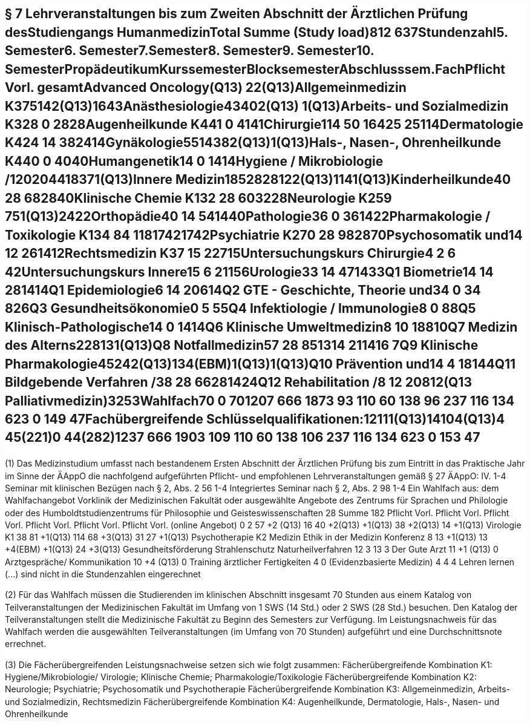 ## § 7 Lehrveranstaltungen bis zum Zweiten Abschnitt der Ärztlichen Prüfung desStudiengangs HumanmedizinTotal Summe (Study load)812 637Stundenzahl5. Semester6. Semester7.Semester8. Semester9. Semester10. SemesterPropädeutikumKurssemesterBlocksemesterAbschlusssem.FachPflicht Vorl. gesamtAdvanced Oncology(Q13) 22(Q13)Allgemeinmedizin K375142(Q13)1643Anästhesiologie43402(Q13) 1(Q13)Arbeits- und Sozialmedizin K328 0 2828Augenheilkunde K441 0 4141Chirurgie114 50 16425 25114Dermatologie K424 14 382414Gynäkologie5514382(Q13)1(Q13)Hals-, Nasen-, Ohrenheilkunde K440 0 4040Humangenetik14 0 1414Hygiene / Mikrobiologie /120204418371(Q13)Innere Medizin1852828122(Q13)1141(Q13)Kinderheilkunde40 28 682840Klinische Chemie K132 28 603228Neurologie K259 751(Q13)2422Orthopädie40 14 541440Pathologie36 0 361422Pharmakologie / Toxikologie K134 84 11817421742Psychiatrie K270 28 982870Psychosomatik und14 12 261412Rechtsmedizin K37 15 22715Untersuchungskurs Chirurgie4 2 6 42Untersuchungskurs Innere15 6 21156Urologie33 14 471433Q1 Biometrie14 14 281414Q1 Epidemiologie6 14 20614Q2 GTE - Geschichte, Theorie und34 0 34 826Q3 Gesundheitsökonomie0 5 55Q4 Infektiologie / Immunologie8 0 88Q5 Klinisch-Pathologische14 0 1414Q6 Klinische Umweltmedizin8 10 18810Q7 Medizin des Alterns228131(Q13)Q8 Notfallmedizin57 28 851314 211416 7Q9 Klinische Pharmakologie45242(Q13)134(EBM)1(Q13)1(Q13)Q10 Prävention und14 4 18144Q11 Bildgebende Verfahren /38 28 66281424Q12 Rehabilitation /8 12 20812(Q13 Palliativmedizin)3253Wahlfach70 0 701207 666 1873 93 110 60 138 96 237 116 134 623 0 149 47Fachübergreifende Schlüsselqualifikationen:12111(Q13)14104(Q13)4 45(221)0 44(282)1237 666 1903 109 110 60 138 106 237 116 134 623 0 153 47

(1) Das Medizinstudium umfasst nach bestandenem Ersten Abschnitt der Ärztlichen Prüfung bis zum Eintritt in das Praktische Jahr im Sinne der ÄAppO die nachfolgend aufgeführten Pflicht- und empfohlenen Lehrveranstaltungen gemäß § 27 ÄAppO: IV. 1-4 Seminar mit klinischen Bezügen nach § 2, Abs. 2 56 1-4 Integriertes Seminar nach § 2, Abs. 2 98 1-4 Ein Wahlfach aus: dem Wahlfachangebot Vorklinik der Medizinischen Fakultät oder ausgewählte Angebote des Zentrums für Sprachen und Philologie oder des Humboldtstudienzentrums für Philosophie und Geisteswissenschaften 28 Summe 182 Pflicht Vorl. Pflicht Vorl. Pflicht Vorl. Pflicht Vorl. Pflicht Vorl. Pflicht Vorl. (online Angebot) 0 2 57 +2 (Q13) 16 40 +2(Q13) +1(Q13) 38 +2(Q13) 14 +1(Q13) Virologie K1 38 81 +1(Q13) 114 68 +3(Q13) 31 27 +1(Q13) Psychotherapie K2 Medizin Ethik in der Medizin Konferenz 8 13 +1(Q13) 13 +4(EBM) +1(Q13) 24 +3(Q13) Gesundheitsförderung Strahlenschutz Naturheilverfahren 12 3 13 3 Der Gute Arzt 11 +1 (Q13) 0 Arztgespräche/ Kommunikation 10 +4 (Q13) 0 Training ärztlicher Fertigkeiten 4 0 (Evidenzbasierte Medizin) 4 4 4 Lehren lernen (...) sind nicht in die Stundenzahlen eingerechnet

(2) Für das Wahlfach müssen die Studierenden im klinischen Abschnitt insgesamt 70 Stunden aus einem Katalog von Teilveranstaltungen der Medizinischen Fakultät im Umfang von 1 SWS (14 Std.) oder 2 SWS (28 Std.) besuchen. Den Katalog der Teilveranstaltungen stellt die Medizinische Fakultät zu Beginn des Semesters zur Verfügung. Im Leistungsnachweis für das Wahlfach werden die ausgewählten Teilveranstaltungen (im Umfang von 70 Stunden) aufgeführt und eine Durchschnittsnote errechnet.

(3) Die Fächerübergreifenden Leistungsnachweise setzen sich wie folgt zusammen: Fächerübergreifende Kombination K1: Hygiene/Mikrobiologie/ Virologie; Klinische Chemie; Pharmakologie/Toxikologie Fächerübergreifende Kombination K2: Neurologie; Psychiatrie; Psychosomatik und Psychotherapie Fächerübergreifende Kombination K3: Allgemeinmedizin, Arbeits- und Sozialmedizin, Rechtsmedizin Fächerübergreifende Kombination K4: Augenheilkunde, Dermatologie, Hals-, Nasen- und Ohrenheilkunde
